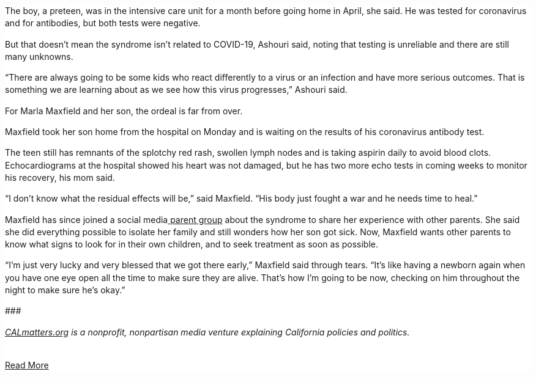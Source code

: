 

<p>The boy, a preteen, was in the intensive care unit for a month before going home in April, she said. He was tested for coronavirus and for antibodies, but both tests were negative.</p>



<p>But that doesn’t mean the syndrome isn’t related to COVID-19, Ashouri said, noting that testing is unreliable and there are still many unknowns.</p>



<p>“There are always going to be some kids who react differently to a virus or an infection and have more serious outcomes. That is something we are learning about as we see how this virus progresses,” Ashouri said.</p>



<p>For Marla Maxfield and her son, the ordeal is far from over.</p>



<p>Maxfield  took her son home from the hospital on Monday and is waiting on the results of his coronavirus antibody test. </p>



<p>The teen still has remnants of the splotchy red rash, swollen lymph nodes and is taking aspirin daily to avoid blood clots. Echocardiograms at the hospital showed his heart was not damaged, but he has two more echo tests in coming weeks to monitor his recovery, his mom said.</p>



<p>“I don’t know what the residual effects will be,” said Maxfield. “His body just fought a war and he needs time to heal.”</p>



<p>Maxfield has since joined a social media<a href="https://www.facebook.com/groups/686139398849692/"> parent group</a> about the syndrome to share her experience with other parents. She said she did everything possible to isolate her family and still wonders how her son got sick. Now, Maxfield wants other parents to know what signs to look for in their own children, and to seek treatment as soon as possible. </p>



<p>“I’m just very lucky and very blessed that we got there early,” Maxfield said through tears. “It’s like having a newborn again when you have one eye open all the time to make sure they are alive. That’s how I’m going to be now, checking on him throughout the night to make sure he’s okay.”</p><p>###</p><p><a href="http://calmatters.org/"><i><u>CALmatters.org</u></i></a><i> is a nonprofit, nonpartisan media venture explaining California policies and politics.</i></p>
    </div><br/><a href="https://lostcoastoutpost.com/2020/jun/4/covid-and-kids-a-new-inflammatory-syndrome-poses-s/" class="button purchase" rel="nofollow noopener noreferrer" target="_blank">Read More</a>